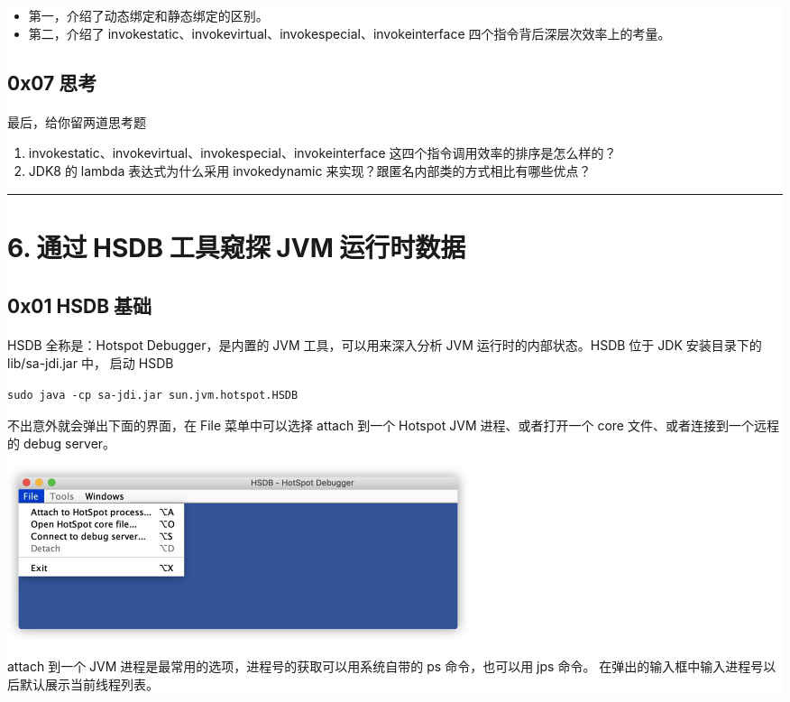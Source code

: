 - 第⼀，介绍了动态绑定和静态绑定的区别。 
- 第⼆，介绍了 invokestatic、invokevirtual、invokespecial、invokeinterface 四个指令背后深层次效率上的考量。

## 0x07 思考

最后，给你留两道思考题

1. invokestatic、invokevirtual、invokespecial、invokeinterface 这四个指令调⽤效率的排序是怎么样的？
2. JDK8 的 lambda 表达式为什么采⽤ invokedynamic 来实现？跟匿名内部类的⽅式相⽐有哪些优点？



---



# 6. 通过 HSDB ⼯具窥探 JVM 运⾏时数据

## 0x01 HSDB 基础

HSDB 全称是：Hotspot Debugger，是内置的 JVM ⼯具，可以⽤来深⼊分析 JVM 运⾏时的内部状态。HSDB 位于 JDK 安装⽬录下的 lib/sa-jdi.jar 中， 启动 HSDB 

```shell
sudo java -cp sa-jdi.jar sun.jvm.hotspot.HSDB
```

不出意外就会弹出下⾯的界⾯，在 File 菜单中可以选择 attach 到⼀个 Hotspot JVM 进程、或者打开⼀个 core ⽂件、或者连接到⼀个远程的 debug server。

<img src="pic/JVM字节码从入门到精通/image-20211115163208574.png" alt="image-20211115163208574" style="zoom:50%;" />

attach 到⼀个 JVM 进程是最常⽤的选项，进程号的获取可以⽤系统⾃带的 ps 命令，也可以⽤ jps 命令。 在弹出的输⼊框中输⼊进程号以后默认展⽰当前线程列表。
